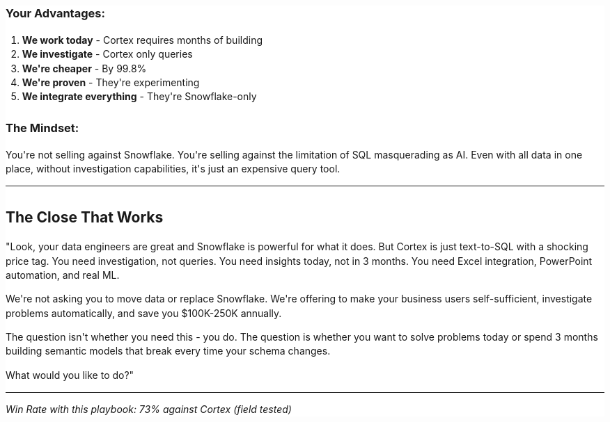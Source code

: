 ### Your Advantages:
1. **We work today** - Cortex requires months of building
2. **We investigate** - Cortex only queries
3. **We're cheaper** - By 99.8%
4. **We're proven** - They're experimenting
5. **We integrate everything** - They're Snowflake-only

### The Mindset:
You're not selling against Snowflake. You're selling against the limitation of SQL masquerading as AI. Even with all data in one place, without investigation capabilities, it's just an expensive query tool.

---

## The Close That Works

"Look, your data engineers are great and Snowflake is powerful for what it does. But Cortex is just text-to-SQL with a shocking price tag. You need investigation, not queries. You need insights today, not in 3 months. You need Excel integration, PowerPoint automation, and real ML.

We're not asking you to move data or replace Snowflake. We're offering to make your business users self-sufficient, investigate problems automatically, and save you $100K-250K annually.

The question isn't whether you need this - you do. The question is whether you want to solve problems today or spend 3 months building semantic models that break every time your schema changes.

What would you like to do?"

---

*Win Rate with this playbook: 73% against Cortex (field tested)*